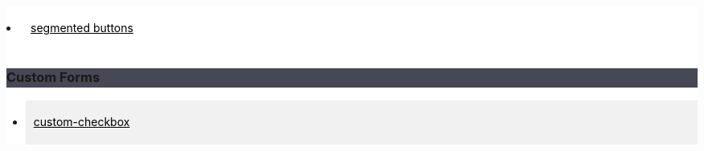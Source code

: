 <li class="item-element hide-print">
<a href="#input-group__segmented-button" id="item-input-group__segmented-button" class="item-link" style="padding: 3px 10px;    display: inline-block;    width: calc(100% - 60px);    color: black;">
<span>

segmented buttons

</span>
</a>
<span class="copy-links float-right" style="float: right!important;">


<a href="#" id="copy-input-group__segmented-button" class="item-copy-link" data-original-title="Code snippet to clipboard">
<i class="fas fa-code"></i>
</a>

</span>
</li>

</ul>
</div>

<div class="category" style="margin-bottom: 1rem;">
<h3 class="category-heading" style="background: #464854;-bottom: 0;: 10px;-size: 20px;-radius: 3px 3px 0 0;: white;">Custom Forms

<span class="float-right" style="float: right!important;">
<a class="doc-link" data-original-title="See official documentation" target="_blank" href="https://getbootstrap.com/docs/4.2/components/forms/#custom-forms">
<i class="fas fa-question-circle"></i></a>
</span>

</h3>
<ul>

<li class="item-element" style="background-color: #F1F1F1;">
<a href="#custom-checkbox" id="item-custom-checkbox" class="item-link" style="padding: 3px 10px;    display: inline-block;    width: calc(100% - 60px);    color: black;">
<span>

custom-checkbox

</span>
</a>
<span class="copy-links float-right" style="float: right!important;">

<a href="#" data-original-title="CSS class to clipboard" data-clipboard-text="custom-checkbox" class="class-copy-link">
<i class="fas fa-file"></i>
</a>


<a href="#" id="copy-custom-checkbox" class="item-copy-link" data-original-title="Code snippet to clipboard">
<i class="fas fa-code"></i>
</a>
